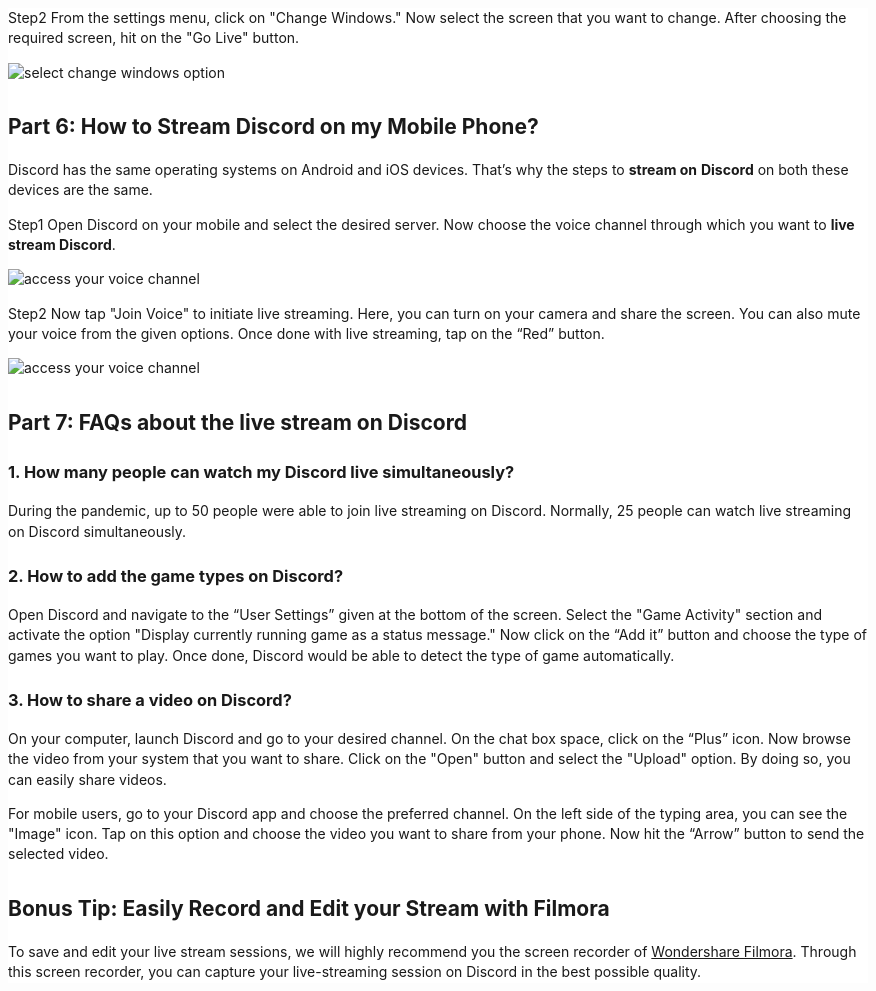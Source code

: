 Step2 From the settings menu, click on "Change Windows." Now select the screen that you want to change. After choosing the required screen, hit on the "Go Live" button.

![select change windows option](https://images.wondershare.com/filmora/article-images/2022/11/stream-on-discord-11.jpg)

## Part 6: How to Stream Discord on my Mobile Phone?

Discord has the same operating systems on Android and iOS devices. That’s why the steps to **stream on** **Discord** on both these devices are the same.

Step1 Open Discord on your mobile and select the desired server. Now choose the voice channel through which you want to **live stream Discord**.

![access your voice channel](https://images.wondershare.com/filmora/article-images/2022/11/stream-on-discord-12.jpg)

Step2 Now tap "Join Voice" to initiate live streaming. Here, you can turn on your camera and share the screen. You can also mute your voice from the given options. Once done with live streaming, tap on the “Red” button.

![access your voice channel](https://images.wondershare.com/filmora/article-images/2022/11/stream-on-discord-13.jpg)

## Part 7: FAQs about the live stream on Discord

### 1\. How many people can watch my Discord live simultaneously?

During the pandemic, up to 50 people were able to join live streaming on Discord. Normally, 25 people can watch live streaming on Discord simultaneously.

### 2\. How to add the game types on Discord?

Open Discord and navigate to the “User Settings” given at the bottom of the screen. Select the "Game Activity" section and activate the option "Display currently running game as a status message." Now click on the “Add it” button and choose the type of games you want to play. Once done, Discord would be able to detect the type of game automatically.

### 3\. How to share a video on Discord?

On your computer, launch Discord and go to your desired channel. On the chat box space, click on the “Plus” icon. Now browse the video from your system that you want to share. Click on the "Open" button and select the "Upload" option. By doing so, you can easily share videos.

For mobile users, go to your Discord app and choose the preferred channel. On the left side of the typing area, you can see the "Image" icon. Tap on this option and choose the video you want to share from your phone. Now hit the “Arrow” button to send the selected video.

## Bonus Tip: Easily Record and Edit your Stream with Filmora

To save and edit your live stream sessions, we will highly recommend you the screen recorder of [Wondershare Filmora](https://tools.techidaily.com/wondershare/filmora/download/). Through this screen recorder, you can capture your live-streaming session on Discord in the best possible quality.
